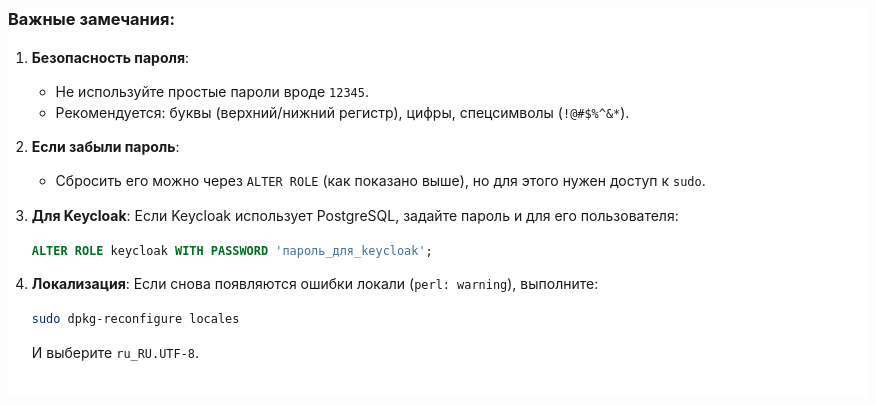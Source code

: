 
### Важные замечания:
1. **Безопасность пароля**:
   - Не используйте простые пароли вроде `12345`.
   - Рекомендуется: буквы (верхний/нижний регистр), цифры, спецсимволы (`!@#$%^&*`).

2. **Если забыли пароль**:
   - Сбросить его можно через `ALTER ROLE` (как показано выше), но для этого нужен доступ к `sudo`.

3. **Для Keycloak**:
   Если Keycloak использует PostgreSQL, задайте пароль и для его пользователя:
   ```sql
   ALTER ROLE keycloak WITH PASSWORD 'пароль_для_keycloak';
   ```

4. **Локализация**:
   Если снова появляются ошибки локали (`perl: warning`), выполните:
   ```bash
   sudo dpkg-reconfigure locales
   ```
   И выберите `ru_RU.UTF-8`.
<br/>

